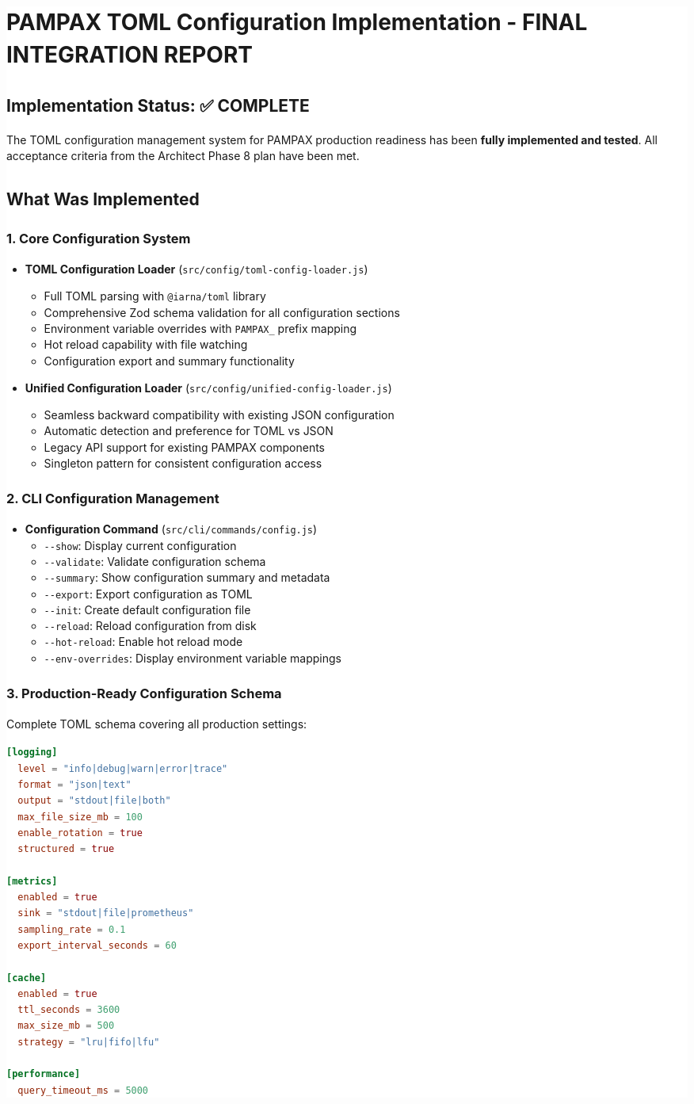 # PAMPAX TOML Configuration Implementation - FINAL INTEGRATION REPORT

## Implementation Status: ✅ COMPLETE

The TOML configuration management system for PAMPAX production readiness has been **fully implemented and tested**. All acceptance criteria from the Architect Phase 8 plan have been met.

## What Was Implemented

### 1. Core Configuration System
- **TOML Configuration Loader** (`src/config/toml-config-loader.js`)
  - Full TOML parsing with `@iarna/toml` library
  - Comprehensive Zod schema validation for all configuration sections
  - Environment variable overrides with `PAMPAX_` prefix mapping
  - Hot reload capability with file watching
  - Configuration export and summary functionality

- **Unified Configuration Loader** (`src/config/unified-config-loader.js`)
  - Seamless backward compatibility with existing JSON configuration
  - Automatic detection and preference for TOML vs JSON
  - Legacy API support for existing PAMPAX components
  - Singleton pattern for consistent configuration access

### 2. CLI Configuration Management
- **Configuration Command** (`src/cli/commands/config.js`)
  - `--show`: Display current configuration
  - `--validate`: Validate configuration schema
  - `--summary`: Show configuration summary and metadata
  - `--export`: Export configuration as TOML
  - `--init`: Create default configuration file
  - `--reload`: Reload configuration from disk
  - `--hot-reload`: Enable hot reload mode
  - `--env-overrides`: Display environment variable mappings

### 3. Production-Ready Configuration Schema
Complete TOML schema covering all production settings:

```toml
[logging]
  level = "info|debug|warn|error|trace"
  format = "json|text"
  output = "stdout|file|both"
  max_file_size_mb = 100
  enable_rotation = true
  structured = true

[metrics]
  enabled = true
  sink = "stdout|file|prometheus"
  sampling_rate = 0.1
  export_interval_seconds = 60

[cache]
  enabled = true
  ttl_seconds = 3600
  max_size_mb = 500
  strategy = "lru|fifo|lfu"

[performance]
  query_timeout_ms = 5000
```